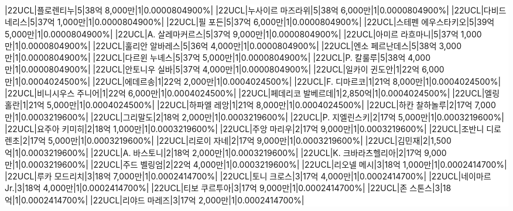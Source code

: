 |22UCL|플로렌티누|5|38억 8,000만|1|0.0000804900%|
|22UCL|누사이르 마즈라위|5|38억 6,000만|1|0.0000804900%|
|22UCL|다비드 네리스|5|37억 1,000만|1|0.0000804900%|
|22UCL|필 포든|5|37억 6,000만|1|0.0000804900%|
|22UCL|스테펜 에우스타키오|5|39억 5,000만|1|0.0000804900%|
|22UCL|A. 살레마커르스|5|37억 9,000만|1|0.0000804900%|
|22UCL|아미르 라흐마니|5|37억 1,000만|1|0.0000804900%|
|22UCL|훌리안 알바레스|5|36억 4,000만|1|0.0000804900%|
|22UCL|엔소 페르난데스|5|38억 3,000만|1|0.0000804900%|
|22UCL|다르윈 누녜스|5|37억 5,000만|1|0.0000804900%|
|22UCL|P. 칼룰루|5|38억 4,000만|1|0.0000804900%|
|22UCL|안토니우 실바|5|37억 4,000만|1|0.0000804900%|
|22UCL|일카이 귄도안|1|22억 6,000만|1|0.0004024500%|
|22UCL|에데르송|1|22억 2,000만|1|0.0004024500%|
|22UCL|F. 디마르코|1|21억 8,000만|1|0.0004024500%|
|22UCL|비니시우스 주니어|1|22억 6,000만|1|0.0004024500%|
|22UCL|페데리코 발베르데|1|2,850억|1|0.0004024500%|
|22UCL|엘링 홀란|1|21억 5,000만|1|0.0004024500%|
|22UCL|하파엘 레앙|1|21억 8,000만|1|0.0004024500%|
|22UCL|하칸 찰하놀루|2|17억 7,000만|1|0.0003219600%|
|22UCL|그리말도|2|18억 2,000만|1|0.0003219600%|
|22UCL|P. 지엘린스키|2|17억 5,000만|1|0.0003219600%|
|22UCL|요주아 키미히|2|18억 1,000만|1|0.0003219600%|
|22UCL|주앙 마리우|2|17억 9,000만|1|0.0003219600%|
|22UCL|조반니 디로렌초|2|17억 5,000만|1|0.0003219600%|
|22UCL|리로이 자네|2|17억 9,000만|1|0.0003219600%|
|22UCL|김민재|2|1,500억|1|0.0003219600%|
|22UCL|A. 바스토니|2|18억 2,000만|1|0.0003219600%|
|22UCL|K. 크바라츠헬리아|2|17억 9,000만|1|0.0003219600%|
|22UCL|주드 벨링엄|2|22억 4,000만|1|0.0003219600%|
|22UCL|리오넬 메시|3|18억 1,000만|1|0.0002414700%|
|22UCL|루카 모드리치|3|18억 7,000만|1|0.0002414700%|
|22UCL|토니 크로스|3|17억 4,000만|1|0.0002414700%|
|22UCL|네이마르 Jr.|3|18억 4,000만|1|0.0002414700%|
|22UCL|티보 쿠르투아|3|17억 9,000만|1|0.0002414700%|
|22UCL|존 스톤스|3|18억|1|0.0002414700%|
|22UCL|리야드 마레즈|3|17억 2,000만|1|0.0002414700%|
